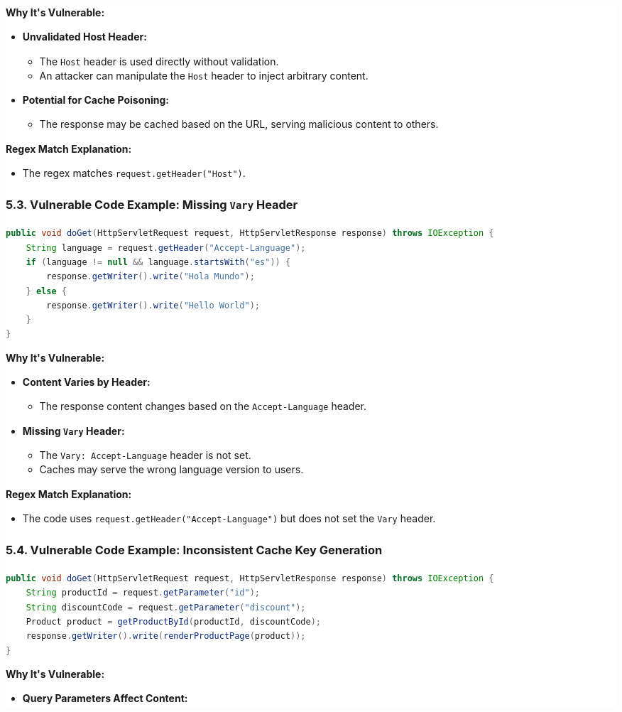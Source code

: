 **Why It's Vulnerable:**

- **Unvalidated Host Header:**

  - The `Host` header is used directly without validation.
  - An attacker can manipulate the `Host` header to inject arbitrary content.

- **Potential for Cache Poisoning:**

  - The response may be cached based on the URL, serving malicious content to others.

**Regex Match Explanation:**

- The regex matches `request.getHeader("Host")`.

### **5.3. Vulnerable Code Example: Missing `Vary` Header**

```java
public void doGet(HttpServletRequest request, HttpServletResponse response) throws IOException {
    String language = request.getHeader("Accept-Language");
    if (language != null && language.startsWith("es")) {
        response.getWriter().write("Hola Mundo");
    } else {
        response.getWriter().write("Hello World");
    }
}
```

**Why It's Vulnerable:**

- **Content Varies by Header:**

  - The response content changes based on the `Accept-Language` header.

- **Missing `Vary` Header:**

  - The `Vary: Accept-Language` header is not set.
  - Caches may serve the wrong language version to users.

**Regex Match Explanation:**

- The code uses `request.getHeader("Accept-Language")` but does not set the `Vary` header.

### **5.4. Vulnerable Code Example: Inconsistent Cache Key Generation**

```java
public void doGet(HttpServletRequest request, HttpServletResponse response) throws IOException {
    String productId = request.getParameter("id");
    String discountCode = request.getParameter("discount");
    Product product = getProductById(productId, discountCode);
    response.getWriter().write(renderProductPage(product));
}
```

**Why It's Vulnerable:**

- **Query Parameters Affect Content:**
